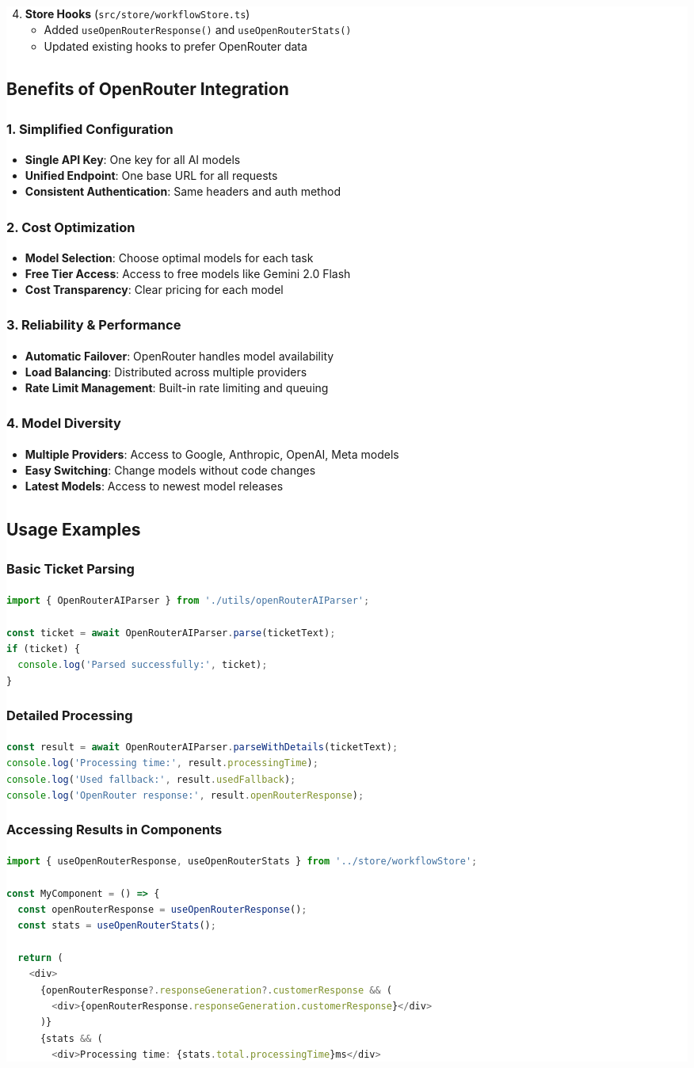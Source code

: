 4. **Store Hooks** (`src/store/workflowStore.ts`)
   - Added `useOpenRouterResponse()` and `useOpenRouterStats()`
   - Updated existing hooks to prefer OpenRouter data

## Benefits of OpenRouter Integration

### 1. Simplified Configuration
- **Single API Key**: One key for all AI models
- **Unified Endpoint**: One base URL for all requests
- **Consistent Authentication**: Same headers and auth method

### 2. Cost Optimization
- **Model Selection**: Choose optimal models for each task
- **Free Tier Access**: Access to free models like Gemini 2.0 Flash
- **Cost Transparency**: Clear pricing for each model

### 3. Reliability & Performance
- **Automatic Failover**: OpenRouter handles model availability
- **Load Balancing**: Distributed across multiple providers
- **Rate Limit Management**: Built-in rate limiting and queuing

### 4. Model Diversity
- **Multiple Providers**: Access to Google, Anthropic, OpenAI, Meta models
- **Easy Switching**: Change models without code changes
- **Latest Models**: Access to newest model releases

## Usage Examples

### Basic Ticket Parsing
```typescript
import { OpenRouterAIParser } from './utils/openRouterAIParser';

const ticket = await OpenRouterAIParser.parse(ticketText);
if (ticket) {
  console.log('Parsed successfully:', ticket);
}
```

### Detailed Processing
```typescript
const result = await OpenRouterAIParser.parseWithDetails(ticketText);
console.log('Processing time:', result.processingTime);
console.log('Used fallback:', result.usedFallback);
console.log('OpenRouter response:', result.openRouterResponse);
```

### Accessing Results in Components
```typescript
import { useOpenRouterResponse, useOpenRouterStats } from '../store/workflowStore';

const MyComponent = () => {
  const openRouterResponse = useOpenRouterResponse();
  const stats = useOpenRouterStats();
  
  return (
    <div>
      {openRouterResponse?.responseGeneration?.customerResponse && (
        <div>{openRouterResponse.responseGeneration.customerResponse}</div>
      )}
      {stats && (
        <div>Processing time: {stats.total.processingTime}ms</div>
```